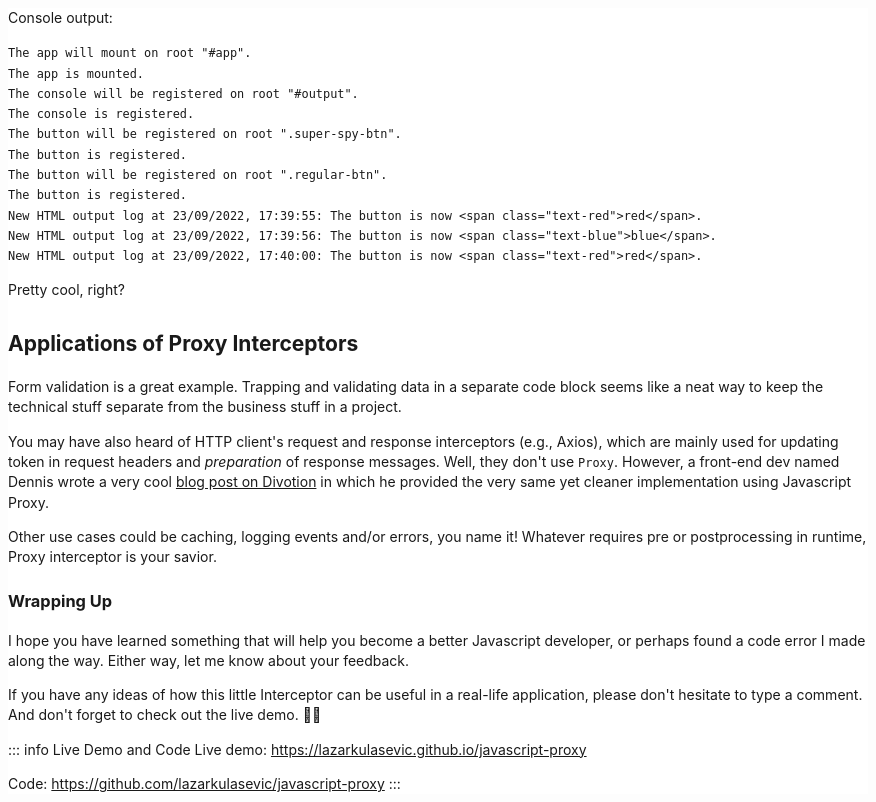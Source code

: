 Console output:

```text {9-11}
The app will mount on root "#app".
The app is mounted.
The console will be registered on root "#output".
The console is registered.
The button will be registered on root ".super-spy-btn".
The button is registered.
The button will be registered on root ".regular-btn".
The button is registered.
New HTML output log at 23/09/2022, 17:39:55: The button is now <span class="text-red">red</span>.
New HTML output log at 23/09/2022, 17:39:56: The button is now <span class="text-blue">blue</span>.
New HTML output log at 23/09/2022, 17:40:00: The button is now <span class="text-red">red</span>.
```

Pretty cool, right?

## Applications of Proxy Interceptors

Form validation is a great example. Trapping and validating data in a separate code block seems like a neat way to keep the technical stuff separate from the business stuff in a project.

You may have also heard of HTTP client's request and response interceptors (e.g., Axios), which are mainly used for updating token in request headers and _preparation_ of response messages. Well, they don't use `Proxy`. However, a front-end dev named Dennis wrote a very cool [blog post on Divotion](https://divotion.com/blog/using-proxies-for-intercepting-http-calls) in which he provided the very same yet cleaner implementation using Javascript Proxy.

Other use cases could be caching, logging events and/or errors, you name it! Whatever requires pre or postprocessing in runtime, Proxy interceptor is your savior.

### Wrapping Up

I hope you have learned something that will help you become a better Javascript developer, or perhaps found a code error I made along the way. Either way, let me know about your feedback.

If you have any ideas of how this little Interceptor can be useful in a real-life application, please don't hesitate to type a comment. And don't forget to check out the live demo. :wave::wink:

::: info Live Demo and Code
Live demo: https://lazarkulasevic.github.io/javascript-proxy

Code: https://github.com/lazarkulasevic/javascript-proxy
:::
